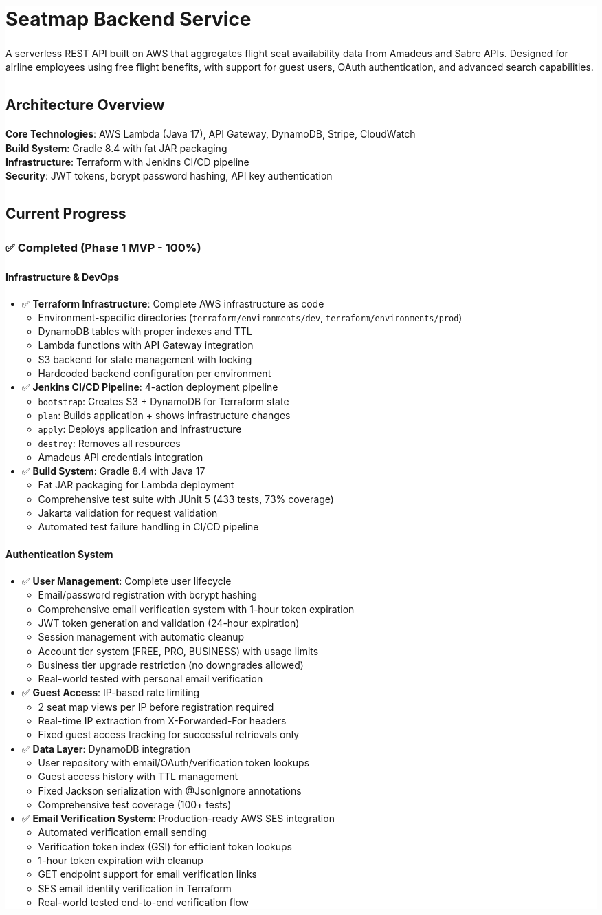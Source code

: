 # Seatmap Backend Service

A serverless REST API built on AWS that aggregates flight seat availability data from Amadeus and Sabre APIs. Designed for airline employees using free flight benefits, with support for guest users, OAuth authentication, and advanced search capabilities.

## Architecture Overview

**Core Technologies**: AWS Lambda (Java 17), API Gateway, DynamoDB, Stripe, CloudWatch  
**Build System**: Gradle 8.4 with fat JAR packaging  
**Infrastructure**: Terraform with Jenkins CI/CD pipeline  
**Security**: JWT tokens, bcrypt password hashing, API key authentication

## Current Progress

### ✅ **Completed (Phase 1 MVP - 100%)**

#### **Infrastructure & DevOps**
- ✅ **Terraform Infrastructure**: Complete AWS infrastructure as code
  - Environment-specific directories (`terraform/environments/dev`, `terraform/environments/prod`)
  - DynamoDB tables with proper indexes and TTL
  - Lambda functions with API Gateway integration
  - S3 backend for state management with locking
  - Hardcoded backend configuration per environment
- ✅ **Jenkins CI/CD Pipeline**: 4-action deployment pipeline
  - `bootstrap`: Creates S3 + DynamoDB for Terraform state
  - `plan`: Builds application + shows infrastructure changes
  - `apply`: Deploys application and infrastructure  
  - `destroy`: Removes all resources
  - Amadeus API credentials integration
- ✅ **Build System**: Gradle 8.4 with Java 17
  - Fat JAR packaging for Lambda deployment
  - Comprehensive test suite with JUnit 5 (433 tests, 73% coverage)
  - Jakarta validation for request validation
  - Automated test failure handling in CI/CD pipeline

#### **Authentication System**
- ✅ **User Management**: Complete user lifecycle
  - Email/password registration with bcrypt hashing
  - Comprehensive email verification system with 1-hour token expiration
  - JWT token generation and validation (24-hour expiration)
  - Session management with automatic cleanup
  - Account tier system (FREE, PRO, BUSINESS) with usage limits
  - Business tier upgrade restriction (no downgrades allowed)
  - Real-world tested with personal email verification
- ✅ **Guest Access**: IP-based rate limiting
  - 2 seat map views per IP before registration required
  - Real-time IP extraction from X-Forwarded-For headers
  - Fixed guest access tracking for successful retrievals only
- ✅ **Data Layer**: DynamoDB integration
  - User repository with email/OAuth/verification token lookups
  - Guest access history with TTL management
  - Fixed Jackson serialization with @JsonIgnore annotations
  - Comprehensive test coverage (100+ tests)
- ✅ **Email Verification System**: Production-ready AWS SES integration
  - Automated verification email sending
  - Verification token index (GSI) for efficient token lookups
  - 1-hour token expiration with cleanup
  - GET endpoint support for email verification links
  - SES email identity verification in Terraform
  - Real-world tested end-to-end verification flow
